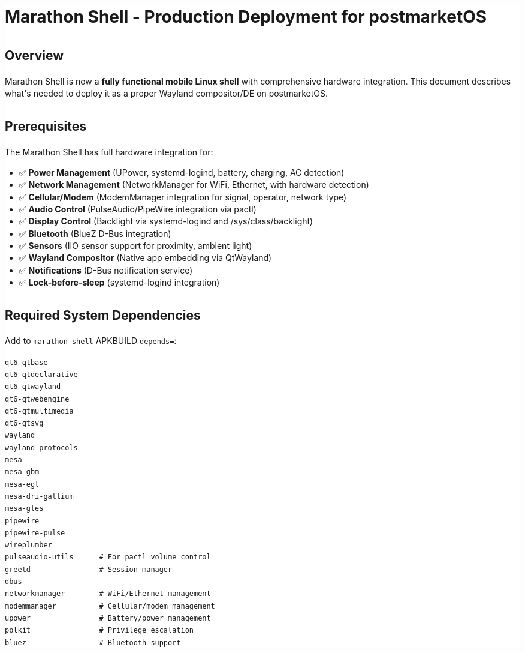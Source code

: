 # Marathon Shell - Production Deployment for postmarketOS

## Overview

Marathon Shell is now a **fully functional mobile Linux shell** with comprehensive hardware integration. This document describes what's needed to deploy it as a proper Wayland compositor/DE on postmarketOS.

## Prerequisites

The Marathon Shell has full hardware integration for:
- ✅ **Power Management** (UPower, systemd-logind, battery, charging, AC detection)
- ✅ **Network Management** (NetworkManager for WiFi, Ethernet, with hardware detection)
- ✅ **Cellular/Modem** (ModemManager integration for signal, operator, network type)
- ✅ **Audio Control** (PulseAudio/PipeWire integration via pactl)
- ✅ **Display Control** (Backlight via systemd-logind and /sys/class/backlight)
- ✅ **Bluetooth** (BlueZ D-Bus integration)
- ✅ **Sensors** (IIO sensor support for proximity, ambient light)
- ✅ **Wayland Compositor** (Native app embedding via QtWayland)
- ✅ **Notifications** (D-Bus notification service)
- ✅ **Lock-before-sleep** (systemd-logind integration)

## Required System Dependencies

Add to `marathon-shell` APKBUILD `depends=`:
```
qt6-qtbase
qt6-qtdeclarative
qt6-qtwayland
qt6-qtwebengine
qt6-qtmultimedia
qt6-qtsvg
wayland
wayland-protocols
mesa
mesa-gbm
mesa-egl
mesa-dri-gallium
mesa-gles
pipewire
pipewire-pulse
wireplumber
pulseaudio-utils      # For pactl volume control
greetd                # Session manager
dbus
networkmanager        # WiFi/Ethernet management
modemmanager          # Cellular/modem management
upower                # Battery/power management
polkit                # Privilege escalation
bluez                 # Bluetooth support
```
